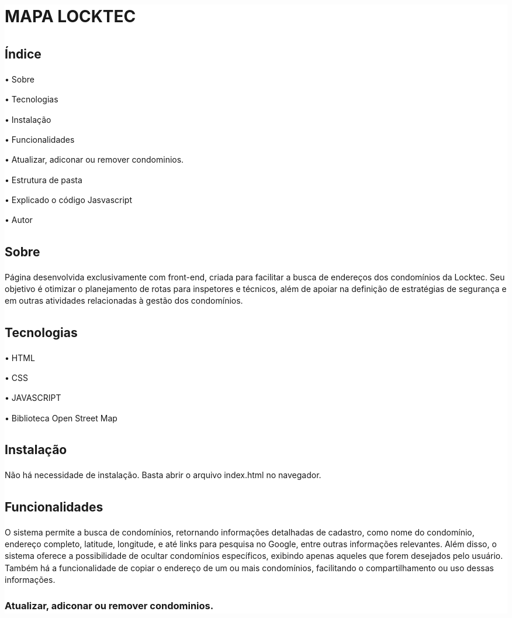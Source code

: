 # MAPA LOCKTEC

## Índice

• Sobre

• Tecnologias

• Instalação

• Funcionalidades

• Atualizar, adiconar ou remover condominios.

• Estrutura de pasta

• Explicado o código Jasvascript

• Autor


## Sobre

Página desenvolvida exclusivamente com front-end, criada para facilitar a busca de endereços dos condomínios da Locktec. Seu objetivo é otimizar o planejamento de rotas para inspetores e técnicos, além de apoiar na definição de estratégias de segurança e em outras atividades relacionadas à gestão dos condomínios.


## Tecnologias

• HTML

• CSS

• JAVASCRIPT

• Biblioteca Open Street Map


## Instalação

Não há necessidade de instalação. Basta abrir o arquivo index.html no navegador.


## Funcionalidades

O sistema permite a busca de condomínios, retornando informações detalhadas de cadastro, como nome do condomínio, endereço completo, latitude, longitude, e até links para pesquisa no Google, entre outras informações relevantes. Além disso, o sistema oferece a possibilidade de ocultar condomínios específicos, exibindo apenas aqueles que forem desejados pelo usuário. Também há a funcionalidade de copiar o endereço de um ou mais condomínios, facilitando o compartilhamento ou uso dessas informações.


### Atualizar, adiconar ou remover condominios.
